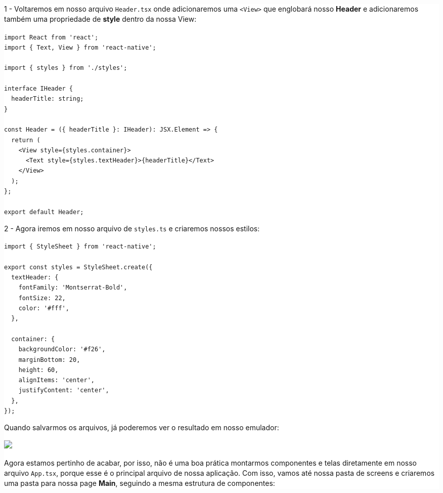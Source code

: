 1 - Voltaremos em nosso arquivo `Header.tsx` onde adicionaremos uma `<View>` que englobará nosso **Header** e adicionaremos também uma propriedade de **style** dentro da nossa View:

```tsx
import React from 'react';
import { Text, View } from 'react-native';

import { styles } from './styles';

interface IHeader {
  headerTitle: string;
}

const Header = ({ headerTitle }: IHeader): JSX.Element => {
  return (
    <View style={styles.container}>
      <Text style={styles.textHeader}>{headerTitle}</Text>
    </View>
  );
};

export default Header;
```

2 - Agora iremos em nosso arquivo de `styles.ts` e criaremos nossos estilos:

```tsx
import { StyleSheet } from 'react-native';

export const styles = StyleSheet.create({
  textHeader: {
    fontFamily: 'Montserrat-Bold',
    fontSize: 22,
    color: '#fff',
  },

  container: {
    backgroundColor: '#f26',
    marginBottom: 20,
    height: 60,
    alignItems: 'center',
    justifyContent: 'center',
  },
});
```

Quando salvarmos os arquivos, já poderemos ver o resultado em nosso emulador:

![](assets/img/09.png)

Agora estamos pertinho de acabar, por isso, não é uma boa prática montarmos componentes e telas diretamente em nosso arquivo `App.tsx`, porque esse é o principal arquivo de nossa aplicação. Com isso, vamos até nossa pasta de screens e criaremos uma pasta para nossa page **Main**, seguindo a mesma estrutura de componentes:
